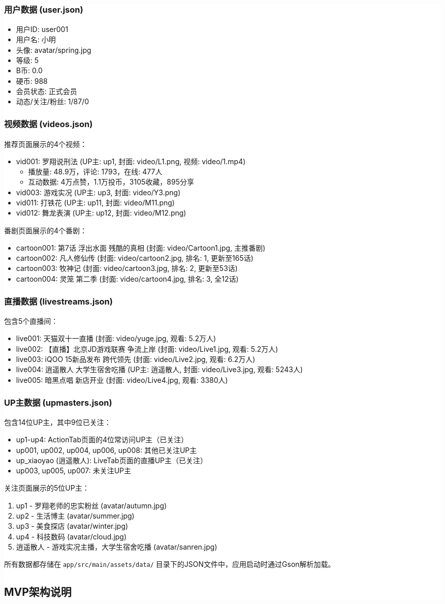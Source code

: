 ### 用户数据 (user.json)
- 用户ID: user001
- 用户名: 小明
- 头像: avatar/spring.jpg
- 等级: 5
- B币: 0.0
- 硬币: 988
- 会员状态: 正式会员
- 动态/关注/粉丝: 1/87/0

### 视频数据 (videos.json)
推荐页面展示的4个视频：
- vid001: 罗翔说刑法 (UP主: up1, 封面: video/L1.png, 视频: video/1.mp4)
  - 播放量: 48.9万，评论: 1793，在线: 477人
  - 互动数据: 4万点赞，1.1万投币，3105收藏，895分享
- vid003: 游戏实况 (UP主: up3, 封面: video/Y3.png)
- vid011: 打铁花 (UP主: up11, 封面: video/M11.png)
- vid012: 舞龙表演 (UP主: up12, 封面: video/M12.png)

番剧页面展示的4个番剧：
- cartoon001: 第7话 浮出水面 残酷的真相 (封面: video/Cartoon1.jpg, 主推番剧)
- cartoon002: 凡人修仙传 (封面: video/cartoon2.jpg, 排名: 1, 更新至165话)
- cartoon003: 牧神记 (封面: video/cartoon3.jpg, 排名: 2, 更新至53话)
- cartoon004: 灵笼 第二季 (封面: video/cartoon4.jpg, 排名: 3, 全12话)

### 直播数据 (livestreams.json)
包含5个直播间：
- live001: 天猫双十一直播 (封面: video/yuge.jpg, 观看: 5.2万人)
- live002: 【直播】北京JD游戏联赛 争流上岸 (封面: video/Live1.jpg, 观看: 5.2万人)
- live003: iQOO 15新品发布 跨代领先 (封面: video/Live2.jpg, 观看: 6.2万人)
- live004: 逍遥散人 大学生宿舍吃播 (UP主: 逍遥散人, 封面: video/Live3.jpg, 观看: 5243人)
- live005: 暗黑点唱 新店开业 (封面: video/Live4.jpg, 观看: 3380人)

### UP主数据 (upmasters.json)
包含14位UP主，其中9位已关注：
- up1-up4: ActionTab页面的4位常访问UP主（已关注）
- up001, up002, up004, up006, up008: 其他已关注UP主
- up_xiaoyao (逍遥散人): LiveTab页面的直播UP主（已关注）
- up003, up005, up007: 未关注UP主

关注页面展示的5位UP主：
1. up1 - 罗翔老师的忠实粉丝 (avatar/autumn.jpg)
2. up2 - 生活博主 (avatar/summer.jpg)
3. up3 - 美食探店 (avatar/winter.jpg)
4. up4 - 科技数码 (avatar/cloud.jpg)
5. 逍遥散人 - 游戏实况主播，大学生宿舍吃播 (avatar/sanren.jpg)

所有数据都存储在 `app/src/main/assets/data/` 目录下的JSON文件中，应用启动时通过Gson解析加载。

## MVP架构说明
